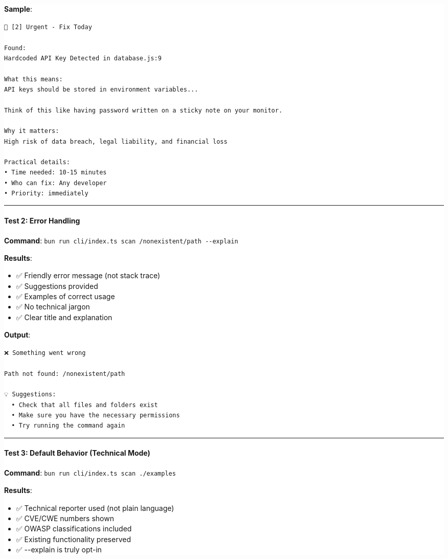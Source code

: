 **Sample**:
```
🚨 [2] Urgent - Fix Today

Found:
Hardcoded API Key Detected in database.js:9

What this means:
API keys should be stored in environment variables...

Think of this like having password written on a sticky note on your monitor.

Why it matters:
High risk of data breach, legal liability, and financial loss

Practical details:
• Time needed: 10-15 minutes
• Who can fix: Any developer
• Priority: immediately
```

---

#### Test 2: Error Handling
**Command**: `bun run cli/index.ts scan /nonexistent/path --explain`

**Results**:
- ✅ Friendly error message (not stack trace)
- ✅ Suggestions provided
- ✅ Examples of correct usage
- ✅ No technical jargon
- ✅ Clear title and explanation

**Output**:
```
❌ Something went wrong

Path not found: /nonexistent/path

💡 Suggestions:
  • Check that all files and folders exist
  • Make sure you have the necessary permissions
  • Try running the command again
```

---

#### Test 3: Default Behavior (Technical Mode)
**Command**: `bun run cli/index.ts scan ./examples`

**Results**:
- ✅ Technical reporter used (not plain language)
- ✅ CVE/CWE numbers shown
- ✅ OWASP classifications included
- ✅ Existing functionality preserved
- ✅ --explain is truly opt-in
